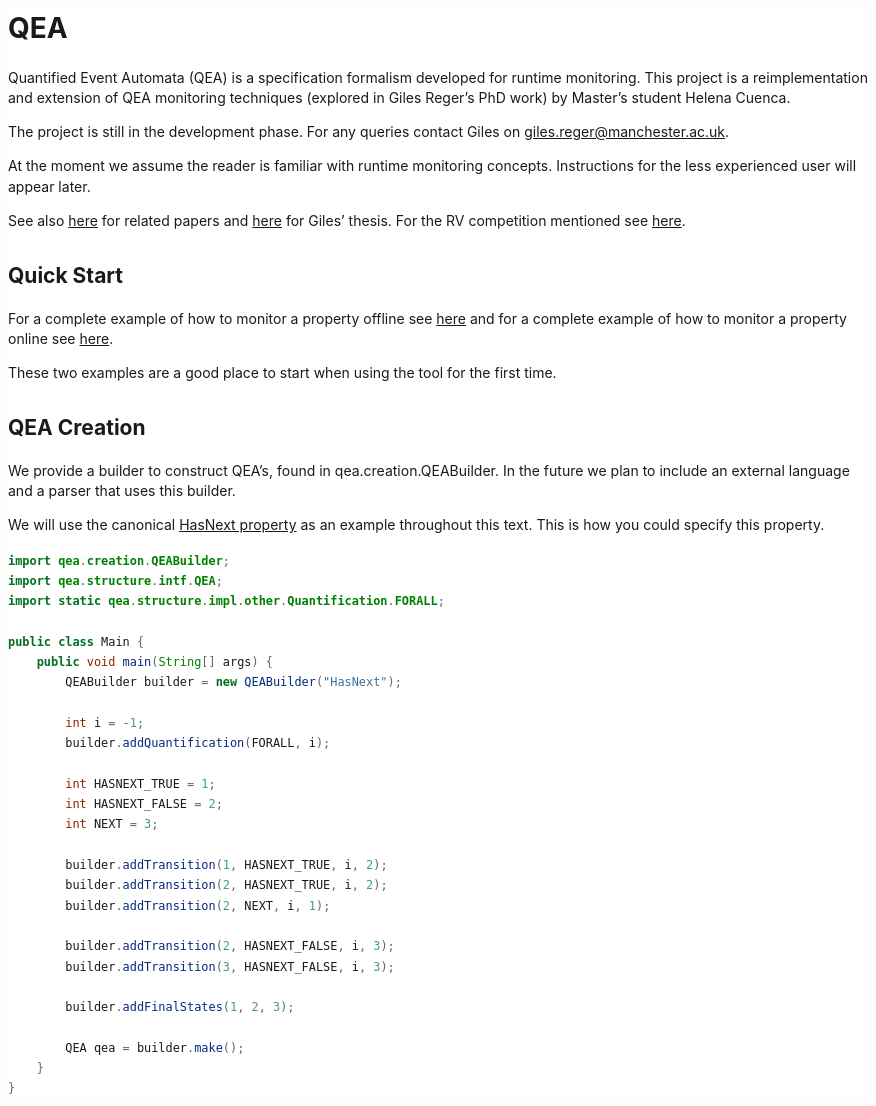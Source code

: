 # QEA


Quantified Event Automata (QEA) is a specification formalism developed for runtime monitoring. This project is a reimplementation and extension of QEA monitoring techniques (explored in Giles Reger’s PhD work) by Master’s student Helena Cuenca.

The project is still in the development phase. For any queries contact Giles on giles.reger@manchester.ac.uk.

At the moment we assume the reader is familiar with runtime monitoring concepts. Instructions for the less experienced user will appear later.

See also [here][1] </a> for related papers and [here][2] for Giles’ thesis. For the RV competition mentioned see [here][3].

## Quick Start
For a complete example of how to monitor a property offline see [here][8] and for a complete example of how to monitor a property online see [here][9].

These two examples are a good place to start when using the tool for the first time.

## QEA Creation

We provide a builder to construct QEA’s, found in qea.creation.QEABuilder. In the future we plan to include an external language and a parser that uses this builder.

We will use the canonical [HasNext property][4] as an example throughout this text. This is how you could specify this property.

```java
import qea.creation.QEABuilder;
import qea.structure.intf.QEA;
import static qea.structure.impl.other.Quantification.FORALL;

public class Main {
    public void main(String[] args) {
        QEABuilder builder = new QEABuilder("HasNext");

        int i = -1;
        builder.addQuantification(FORALL, i);

        int HASNEXT_TRUE = 1;
        int HASNEXT_FALSE = 2;
        int NEXT = 3;

        builder.addTransition(1, HASNEXT_TRUE, i, 2);
        builder.addTransition(2, HASNEXT_TRUE, i, 2);
        builder.addTransition(2, NEXT, i, 1);

        builder.addTransition(2, HASNEXT_FALSE, i, 3);
        builder.addTransition(3, HASNEXT_FALSE, i, 3);

        builder.addFinalStates(1, 2, 3);

        QEA qea = builder.make();
    }
}
```


[1]: http://www.cs.man.ac.uk/~david/sm.html
[2]: https://www.escholar.manchester.ac.uk/uk-ac-man-scw:225931
[3]: http://rv2014.imag.fr/monitoring-competition
[4]: http://en.wikipedia.org/wiki/Runtime_verification#HasNext
[5]: http://dacapobench.org/
[6]: https://github.com/parzonka/prm4j-eval
[7]: https://github.com/selig/prm4j-eval
[8]: https://github.com/selig/qea/tree/master/examples/offline
[9]: https://github.com/selig/qea/tree/master/examples/online